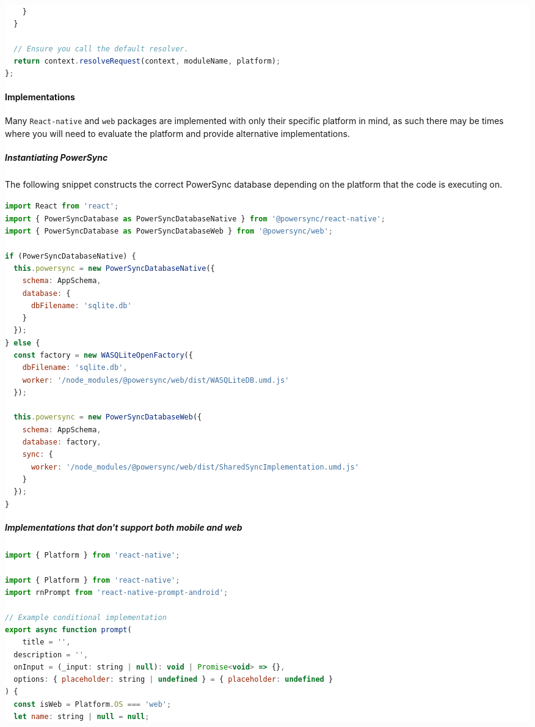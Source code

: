```javascript
    }
  }

  // Ensure you call the default resolver.
  return context.resolveRequest(context, moduleName, platform);
};
```

#### Implementations

Many `React-native` and `web` packages are implemented with only their specific platform in mind, as such there may be times where you will need to evaluate the platform and provide alternative implementations.

##### Instantiating PowerSync

The following snippet constructs the correct PowerSync database depending on the platform that the code is executing on.

```javascript
import React from 'react';
import { PowerSyncDatabase as PowerSyncDatabaseNative } from '@powersync/react-native';
import { PowerSyncDatabase as PowerSyncDatabaseWeb } from '@powersync/web';

if (PowerSyncDatabaseNative) {
  this.powersync = new PowerSyncDatabaseNative({
    schema: AppSchema,
    database: {
      dbFilename: 'sqlite.db'
    }
  });
} else {
  const factory = new WASQLiteOpenFactory({
    dbFilename: 'sqlite.db',
    worker: '/node_modules/@powersync/web/dist/WASQLiteDB.umd.js'
  });

  this.powersync = new PowerSyncDatabaseWeb({
    schema: AppSchema,
    database: factory,
    sync: {
      worker: '/node_modules/@powersync/web/dist/SharedSyncImplementation.umd.js'
    }
  });
}
```

##### Implementations that don't support both mobile and web

```javascript
import { Platform } from 'react-native';

import { Platform } from 'react-native';
import rnPrompt from 'react-native-prompt-android';

// Example conditional implementation
export async function prompt(
    title = '',
  description = '',
  onInput = (_input: string | null): void | Promise<void> => {},
  options: { placeholder: string | undefined } = { placeholder: undefined }
) {
  const isWeb = Platform.OS === 'web';
  let name: string | null = null;

```